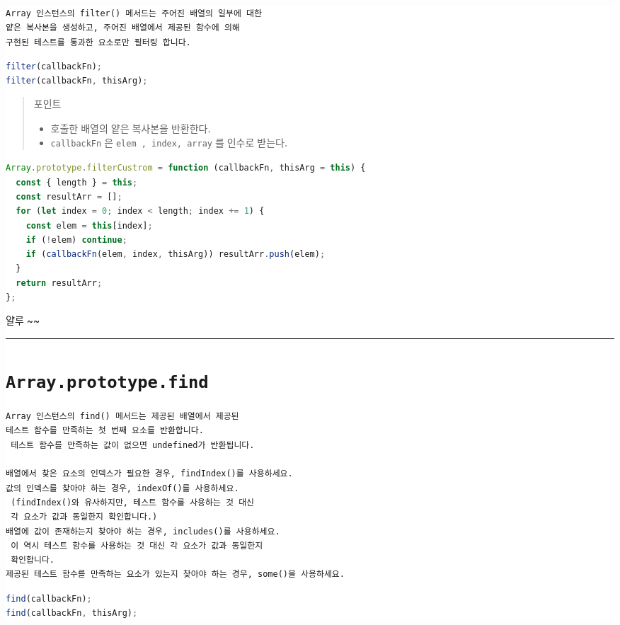 ```
Array 인스턴스의 filter() 메서드는 주어진 배열의 일부에 대한
얕은 복사본을 생성하고, 주어진 배열에서 제공된 함수에 의해
구현된 테스트를 통과한 요소로만 필터링 합니다.
```

```js
filter(callbackFn);
filter(callbackFn, thisArg);
```

> 포인트
>
> - 호출한 배열의 얕은 복사본을 반환한다.
> - `callbackFn` 은 `elem , index, array` 를 인수로 받는다.

```js
Array.prototype.filterCustrom = function (callbackFn, thisArg = this) {
  const { length } = this;
  const resultArr = [];
  for (let index = 0; index < length; index += 1) {
    const elem = this[index];
    if (!elem) continue;
    if (callbackFn(elem, index, thisArg)) resultArr.push(elem);
  }
  return resultArr;
};
```

얄루 ~~

---

# `Array.prototype.find`

```
Array 인스턴스의 find() 메서드는 제공된 배열에서 제공된
테스트 함수를 만족하는 첫 번째 요소를 반환합니다.
 테스트 함수를 만족하는 값이 없으면 undefined가 반환됩니다.

배열에서 찾은 요소의 인덱스가 필요한 경우, findIndex()를 사용하세요.
값의 인덱스를 찾아야 하는 경우, indexOf()를 사용하세요.
 (findIndex()와 유사하지만, 테스트 함수를 사용하는 것 대신
 각 요소가 값과 동일한지 확인합니다.)
배열에 값이 존재하는지 찾아야 하는 경우, includes()를 사용하세요.
 이 역시 테스트 함수를 사용하는 것 대신 각 요소가 값과 동일한지
 확인합니다.
제공된 테스트 함수를 만족하는 요소가 있는지 찾아야 하는 경우, some()을 사용하세요.
```

```js
find(callbackFn);
find(callbackFn, thisArg);
```
